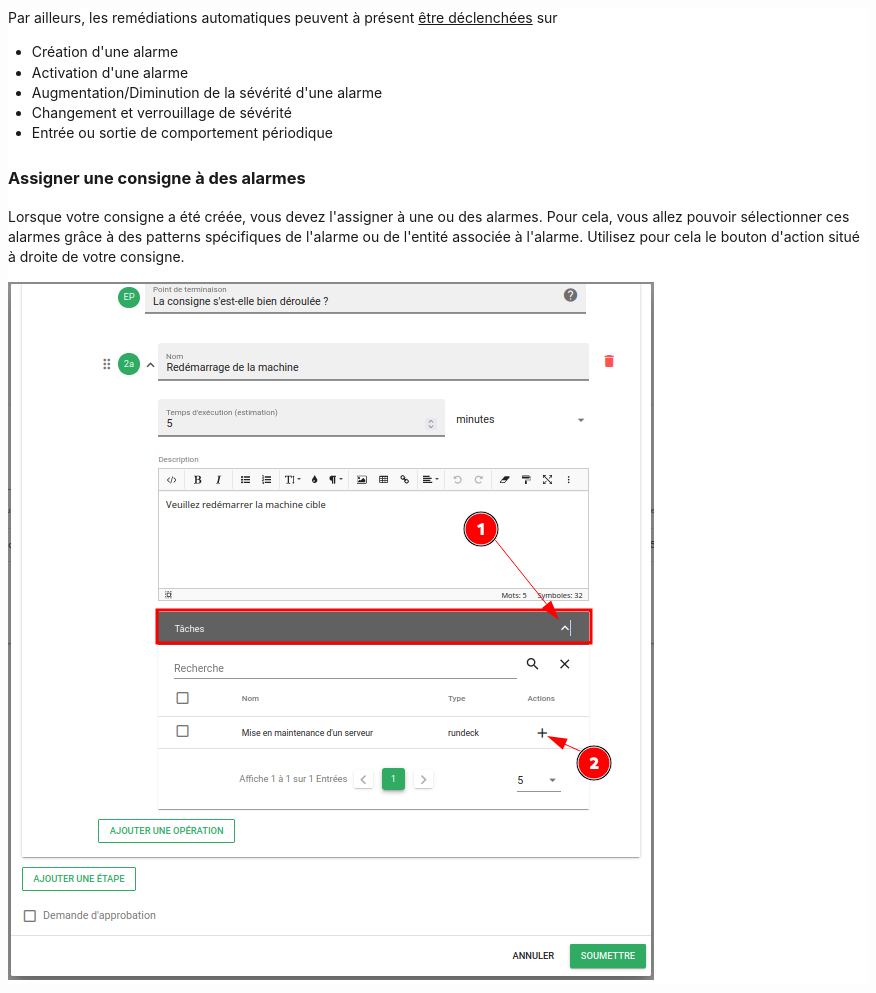 Par ailleurs, les remédiations automatiques peuvent à présent [être déclenchées](../../guide-administration/architecture-interne/triggers.md#triggers-go) sur

* Création d'une alarme
* Activation d'une alarme
* Augmentation/Diminution de la sévérité d'une alarme
* Changement et verrouillage de sévérité
* Entrée ou sortie de comportement périodique


### Assigner une consigne à des alarmes

Lorsque votre consigne a été créée, vous devez l'assigner à une ou des alarmes.
Pour cela, vous allez pouvoir sélectionner ces alarmes grâce à des patterns
spécifiques de l'alarme ou de l'entité associée à l'alarme.
Utilisez pour cela le bouton d'action situé à droite de votre consigne.


![Assignation_consigne1](./img/consignes_tache_association_01.png)
